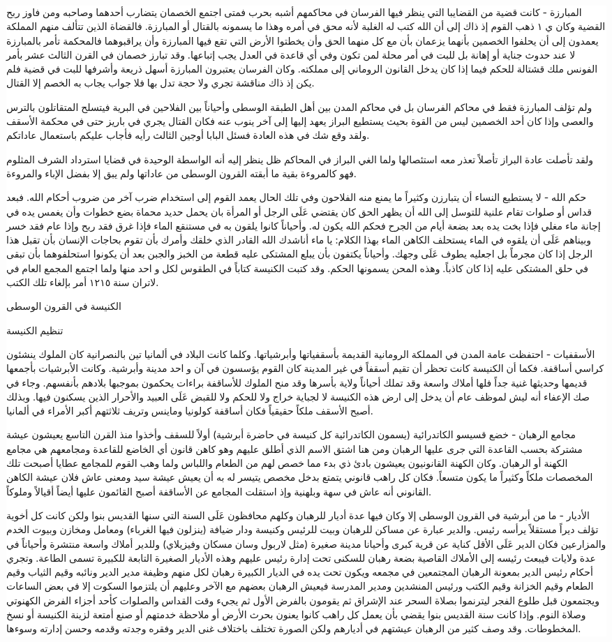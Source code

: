  المبارزة - كانت قضية من القضايبا التي ينظر فيها الفرسان في محاكمهم أشبه بحرب فمتى اجتمع الخصمان يتضارب أحدهما وصاحبه ومن فاوز ربح القضية وكان ي  ١  ذهب القوم إذ ذاك إلى أن الله كتب له الغلبة لأنه محق في أمره وهذا ما يسمونه بالقتال أو المبارزة. فالقضاة الذين تتألف منهم المملكة يعمدون إلى أن يحلفوا الخصمين بأنهما يزعمان بأن مع كل منهما الحق وأن يخطتوا الأرض التي تقع فيها المبارزة وأن يراقبوهما فالمحكمة تأمر بالمبارزة لا عند حدوث جناية أو إهانة بل للبت في أمر محلة لمن تكون وفي أي قاعدة في العدل يجب إتباعها. وقد تبارز خصمان في القرن الثالث  عشر  بأمر الفونس ملك قشتالة للحكم فيما إذا كان يدخل القانون الروماني إلى مملكته. وكان الفرسان يعتبرون المبارزة أسهل ذريعة وأشرفها للبت في قضية فلم يكن إذ ذاك مناقشة تجري ولا حجة تدل بها فلا جواب يجاب به الخصم إلا القتال. 

 ولم تؤلف المبارزة فقط في محاكم الفرسان بل في محاكم المدن بين أهل الطبقة الوسطى وأحياناً بين الفلاحين في البرية فيتسلح المتقاتلون بالترس والعصى وإذا كان  أحد  الخصمين ليس من القوة بحيث يستطيع البراز يعهد إليها إلى آخر ينوب عنه فكان القتال يجري في باريز حتى في محكمة الأسقف ولقد وقع شك في هذه العادة فسئل البابا أوجين الثالث رأيه فأجاب عليكم باستعمال عاداتكم. 

 ولقد تأصلت عادة البراز تأصلاً تعذر معه استئصالها ولما الغي البراز في المحاكم ظل   ينظر إليه أنه الواسطة الوحيدة في قضايا استرداد الشرف المثلوم فهو كالمروءة بقية ما أبقته القرون الوسطى من عاداتها ولم يبق إلا بفضل الإباء والمروءة. 

 حكم الله - لا يستطيع النساء أن يتبارزن وكثيراً ما يمنع منه الفلاحون وفي تلك الحال يعمد القوم إلى استخدام ضرب آخر من ضروب أحكام الله. فبعد قداس أو صلوات تقام علنية للتوسل إلى الله أن يظهر الحق كان يقتضي عَلَى الرجل أو المرأة بان يحمل حديد محماة بضع خطوات وأن يغمس يده في إجانة ماء مغلي فإذا بخت يده بعد بضعة أيام من الجرح فحكم الله يكون له. وأحياناً كانوا يلقون به في مستنقع الماء فإذا غرق فقد ربح وإذا عام فقد خسر وبيناهم عَلَى أن يلقوه في الماء يستحلف الكاهن الماء بهذا الكلام: يا ماء أناشدك الله القادر الذي خلقك وأمرك بأن تقوم بحاجات الإنسان بأن تقبل هذا الرجل إذا كان مجرماً بل اجعليه يطوف عَلَى وجهك. وأحياناً يكتفون بأن يبلع المشتكى عليه قطعة من الخبز والجبن بعد أن يكونوا استحلفوهما بأن تبقى في حلق المشتكى عليه إذا كان كاذباً. وهذه المحن يسمونها الحكم. وقد كتبت الكنيسة كتاباً في الطقوس لكل و  احد  منها ولما اجتمع المجمع العام في لاتران سنة  ١٢١٥  أمر بإلغاء تلك الكتب. 

 الكنيسة في القرون الوسطى 

 تنظيم الكنيسة 

 الأسقفيات - احتفظت عامة المدن في المملكة الرومانية القديمة بأسقفياتها وأبرشياتها. وكلما كانت البلاد في ألمانيا تين بالنصرانية كان الملوك ينشئون كراسي أساقفة. فكما أن الكنيسة كانت تحظر أن تقيم أسقفاً في غير المدينة كان القوم يؤسسون في آن و  احد  مدينة وأبرشية. وكانت الأبرشيات بأجمعها قديمها وحديثها غنية جداً فلها أملاك واسعة وقد تملك أحياناً ولاية بأسرها وقد منح الملوك للأساقفة براءات يحكمون بموجبها بلادهم بأنفسهم. وجاء في صك الإعفاء أنه ليش لموظف عام أن يدخل إلى ارض هذه الكنيسة لا لجباية خراج ولا للحكم ولا للقبض عَلَى العبيد والأحرار الذين يسكنون فيها. وبذلك أصبح الأسقف ملكاً حقيقياً فكان أساقفة كولونيا وماينس وتريف ثلاثتهم أكبر الأمراء في ألمانيا. 

 مجامع الرهبان - خضع قسيسو الكاتدرائية (يسمون الكاتدرائية كل كنيسة في حاضرة أبرشية) أولاً للسقف وأخذوا منذ القرن التاسع يعيشون عيشة مشتركة بحسب القاعدة التي   جرى عليها الرهبان ومن هنا اشتق الاسم الذي أطلق عليهم وهو كاهن قانون أي الخاضع للقاعدة ومجامعهم هي مجامع الكهنة أو الرهبان. وكان الكهنة القانونيون يعيشون بادئ ذي بدء مما خصص لهم من الطعام واللباس ولما وهب القوم للمجامع عطايا أصبحت تلك المخصصات ملكاً وكثيراً ما يكون متسعاً. فكان كل راهب قانوني يتمتع بدخل مخصص يتيسر له به أن يعيش عيشة سيد ومعنى عاش فلان عيشة الكاهن القانوني أنه عاش في سهة وبلهنية وإذ استقلت المجامع عن الأساقفة أصبح القائمون عليها أيضاً أقيالاً وملوكاً. 

 الأديار - ما من أبرشية في القرون الوسطى إلا وكان فيها عدة أديار للرهبان وكلهم محافظون عَلَى السنة التي سنها القديس بنوا ولكن كانت كل أخوية تؤلف ديراً مستقلاً يرأسه رئيس. والدير عبارة عن مساكن للرهبان وبيت للرئيس وكنيسة ودار ضيافة (ينزلون فيها الغرباء) ومعامل ومخازن وبيوت الخدم والمزارعين فكان الدير عَلَى الأقل كناية عن قرية كبرى وأحيانا مدينة صغيرة (مثل لاربول وسان مسكان وفيزيلاي) وللدير أملاك واسعة منتشرة وأحياناً في عدة ولايات فيبعث رئيسه إلى الأملاك القاصية بضعة رهبان للسكنى تحت إدارة رئيس عليهم وهذه الأديار الصغيرة التابعة للكبيرة تسمى الطاعة. وتجري أحكام رئيس الدير بمعونة الرهبان المجتمعين في مجمعه ويكون تحت يده في الديار الكبيرة رهبان لكل منهم وظيفة مدير الدير ونائبه وقيم الثياب وقيم الطعام وقيم الخزانة وقيم الكتب ورئيس المنشدين ومدير المدرسة فيعيش الرهبان بعضهم مع الآخر وعليهم أن يلتزموا السكوت إلا في بعض الساعات ويجتمعون قبل طلوع الفجر ليترنموا بصلاة السحر عند الإشراق ثم يقومون بالفرض الأول ثم يجيء وقت القداس والصلوات كأحد أجزاء الفرض الكهنوتي وصلاة النوم. وإذا كانت سنة القديس بنوا يقضي بأن يعمل كل راهب كانوا يعنون بحرث الأرض أو ملاحظة خدمتهم أو صنع أمتعة لزينة الكنيسة أو نسخ المخطوطات. وقد وصف كثير من الرهبان عيشتهم في أديارهم ولكن الصورة تختلف باختلاف غنى الدير وفقره وجدته وقدمه وحسن إدارته وسوءها. 
